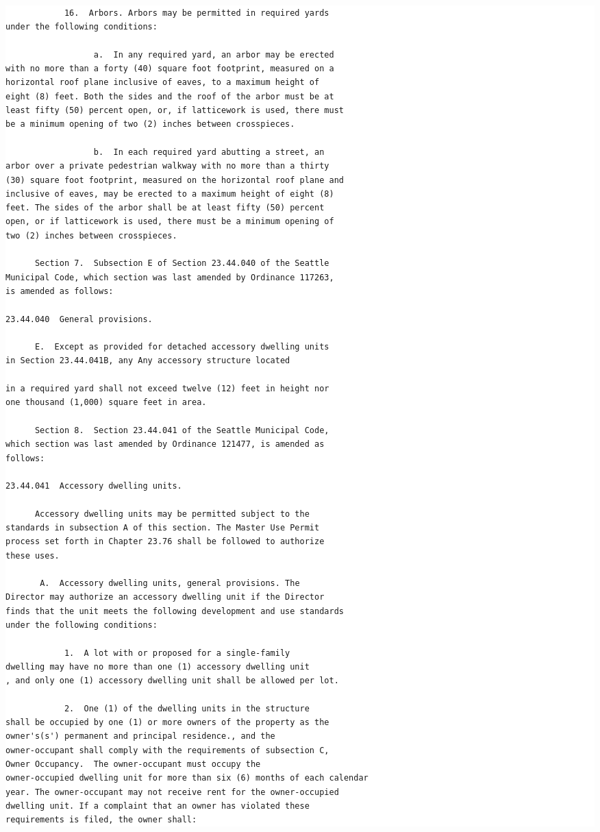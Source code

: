                 16.  Arbors. Arbors may be permitted in required yards  
    under the following conditions:  
  
                      a.  In any required yard, an arbor may be erected  
    with no more than a forty (40) square foot footprint, measured on a  
    horizontal roof plane inclusive of eaves, to a maximum height of  
    eight (8) feet. Both the sides and the roof of the arbor must be at  
    least fifty (50) percent open, or, if latticework is used, there must  
    be a minimum opening of two (2) inches between crosspieces.  
  
                      b.  In each required yard abutting a street, an  
    arbor over a private pedestrian walkway with no more than a thirty  
    (30) square foot footprint, measured on the horizontal roof plane and  
    inclusive of eaves, may be erected to a maximum height of eight (8)  
    feet. The sides of the arbor shall be at least fifty (50) percent  
    open, or if latticework is used, there must be a minimum opening of  
    two (2) inches between crosspieces.  
  
          Section 7.  Subsection E of Section 23.44.040 of the Seattle  
    Municipal Code, which section was last amended by Ordinance 117263,  
    is amended as follows:  
  
    23.44.040  General provisions.  
  
          E.  Except as provided for detached accessory dwelling units  
    in Section 23.44.041B, any Any accessory structure located  
  
    in a required yard shall not exceed twelve (12) feet in height nor  
    one thousand (1,000) square feet in area.  
  
          Section 8.  Section 23.44.041 of the Seattle Municipal Code,  
    which section was last amended by Ordinance 121477, is amended as  
    follows:  
  
    23.44.041  Accessory dwelling units.  
  
          Accessory dwelling units may be permitted subject to the  
    standards in subsection A of this section. The Master Use Permit  
    process set forth in Chapter 23.76 shall be followed to authorize  
    these uses.  
  
           A.  Accessory dwelling units, general provisions. The  
    Director may authorize an accessory dwelling unit if the Director  
    finds that the unit meets the following development and use standards  
    under the following conditions:  
  
                1.  A lot with or proposed for a single-family  
    dwelling may have no more than one (1) accessory dwelling unit  
    , and only one (1) accessory dwelling unit shall be allowed per lot.  
  
                2.  One (1) of the dwelling units in the structure  
    shall be occupied by one (1) or more owners of the property as the  
    owner's(s') permanent and principal residence., and the  
    owner-occupant shall comply with the requirements of subsection C,  
    Owner Occupancy.  The owner-occupant must occupy the  
    owner-occupied dwelling unit for more than six (6) months of each calendar  
    year. The owner-occupant may not receive rent for the owner-occupied  
    dwelling unit. If a complaint that an owner has violated these  
    requirements is filed, the owner shall:  
  